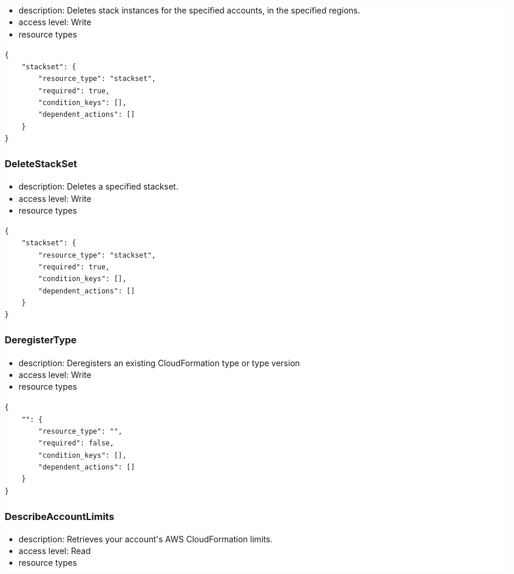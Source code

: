 - description: Deletes stack instances for the specified accounts, in the specified regions.
- access level: Write
- resource types

```
{
    "stackset": {
        "resource_type": "stackset",
        "required": true,
        "condition_keys": [],
        "dependent_actions": []
    }
}
```

### DeleteStackSet

- description: Deletes a specified stackset.
- access level: Write
- resource types

```
{
    "stackset": {
        "resource_type": "stackset",
        "required": true,
        "condition_keys": [],
        "dependent_actions": []
    }
}
```

### DeregisterType

- description: Deregisters an existing CloudFormation type or type version
- access level: Write
- resource types

```
{
    "": {
        "resource_type": "",
        "required": false,
        "condition_keys": [],
        "dependent_actions": []
    }
}
```

### DescribeAccountLimits

- description: Retrieves your account's AWS CloudFormation limits.
- access level: Read
- resource types
